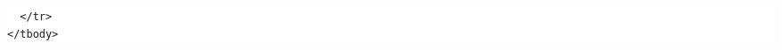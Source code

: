       </tr>
    </tbody>
  </table>
</figure>

[^1]: For an excellent study of the erosion, transportation, and sedimentation performed by the atmosphere, see Udden, Jour, of Geol., Vol. II, pp. 318-331; also Pop. Sci. Mo., September, 1896.

[^2]: The Eruption of Krakatoa. Committee of the Royal Society, 1888.

[^3]: A brief account of the influence of the dust on sunsets is found in Davis's Elementary Meteorology, pp. 85 and 119.

[^4]: Von Richtofen; “China.”

[^5]: Chamberlin; Jour, of Geol., Vol. V, p. 79.

[^6]: From folio preface, U. S. Geol. Surv.

[^7]: Merrill. Rocks, Rock Weathering, and Soils, p. 295.

[^8]: Cowles. The Ecological Relations of the Vegetation of the Sand Dunes of Lake Michigan. Botanical Gazette, Vol. XXVII, 1899. An excellent study of the relations of sand dunes and vegetation.

[^9]: It should be noted that it is the change of temperature of the rock surface, not the change of temperature of the air above it, which is to be considered.

[^10]: Livingstone has reported that the temperature of rock surfaces Africa sometimes reaches 137° Fahr. during the day, and cools sufficier at night to split off blocks of 200 lbs. weight.